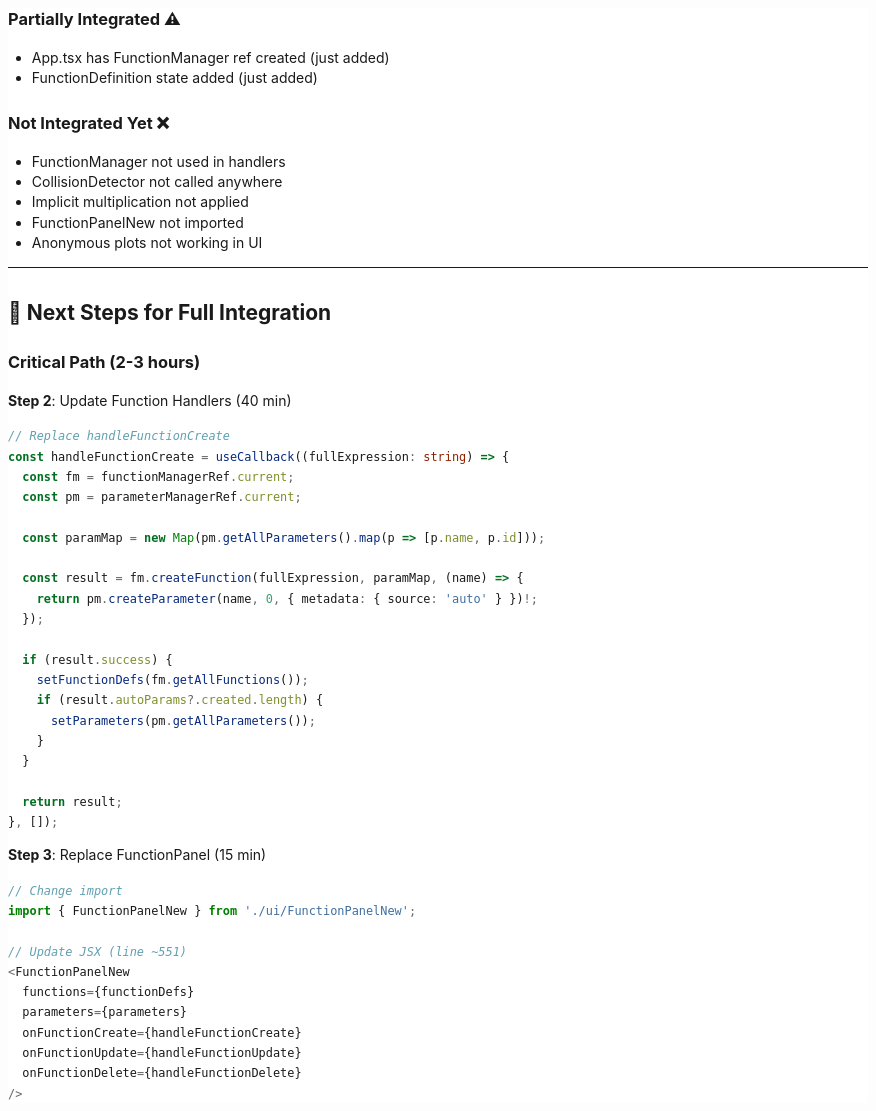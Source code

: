 ### Partially Integrated ⚠️
- App.tsx has FunctionManager ref created (just added)
- FunctionDefinition state added (just added)

### Not Integrated Yet ❌
- FunctionManager not used in handlers
- CollisionDetector not called anywhere
- Implicit multiplication not applied
- FunctionPanelNew not imported
- Anonymous plots not working in UI

---

## 🎯 Next Steps for Full Integration

### Critical Path (2-3 hours)

**Step 2**: Update Function Handlers (40 min)
```typescript
// Replace handleFunctionCreate
const handleFunctionCreate = useCallback((fullExpression: string) => {
  const fm = functionManagerRef.current;
  const pm = parameterManagerRef.current;

  const paramMap = new Map(pm.getAllParameters().map(p => [p.name, p.id]));

  const result = fm.createFunction(fullExpression, paramMap, (name) => {
    return pm.createParameter(name, 0, { metadata: { source: 'auto' } })!;
  });

  if (result.success) {
    setFunctionDefs(fm.getAllFunctions());
    if (result.autoParams?.created.length) {
      setParameters(pm.getAllParameters());
    }
  }

  return result;
}, []);
```

**Step 3**: Replace FunctionPanel (15 min)
```typescript
// Change import
import { FunctionPanelNew } from './ui/FunctionPanelNew';

// Update JSX (line ~551)
<FunctionPanelNew
  functions={functionDefs}
  parameters={parameters}
  onFunctionCreate={handleFunctionCreate}
  onFunctionUpdate={handleFunctionUpdate}
  onFunctionDelete={handleFunctionDelete}
/>
```
